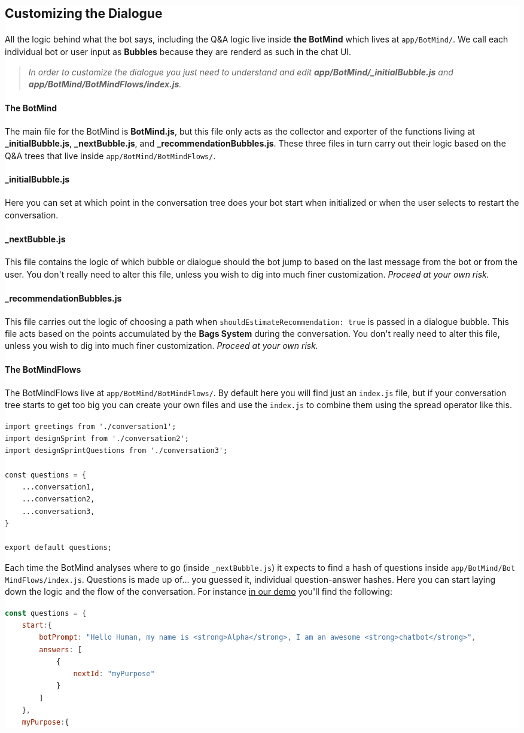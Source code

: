 ## **Customizing the Dialogue**
All the logic behind what the bot says, including the Q&A logic live inside **the BotMind** which lives at `app/BotMind/`.
We call each individual bot or user input as **Bubbles** because they are renderd as such in the chat UI.
>*In order to customize the dialogue you just need to understand and edit **app/BotMind/_initialBubble.js** and **app/BotMind/BotMindFlows/index.js**.*
#### **The BotMind**
The main file for the BotMind is **BotMind.js**, but this file only acts as the collector and exporter of the functions living at **_initialBubble.js**, **_nextBubble.js**, and **_recommendationBubbles.js**.
These three files in turn carry out their logic based on the Q&A trees that live inside `app/BotMind/BotMindFlows/`.
#### **_initialBubble.js**
Here you can set at which point in the conversation tree does your bot start when initialized or when the user selects to restart the conversation.
#### **_nextBubble.js**
This file contains the logic of which bubble or dialogue should the bot jump to based on the last message from the bot or from the user. 
You don't really need to alter this file, unless you wish to dig into much finer customization. *Proceed at your own risk.*
#### **_recommendationBubbles.js**
This file carries out the logic of choosing a path when `shouldEstimateRecommendation: true` is passed in a dialogue bubble. This file acts based on the points accumulated by the **Bags System** during the conversation.
You don't really need to alter this file, unless you wish to dig into much finer customization. *Proceed at your own risk.*
#### **The BotMindFlows**
The BotMindFlows live at `app/BotMind/BotMindFlows/`. By default here you will find just an `index.js` file, but if your conversation tree starts to get too big you can create your own files and use the `index.js` to combine them using the spread operator like this.
```
import greetings from './conversation1';
import designSprint from './conversation2';
import designSprintQuestions from './conversation3';

const questions = {
	...conversation1,
	...conversation2,
	...conversation3,
}

export default questions;
```
Each time the BotMind analyses where to go (inside `_nextBubble.js`) it expects to find a hash of questions inside `app/BotMind/BotMindFlows/index.js`. Questions is made up of... you guessed it, individual question-answer hashes. Here you can start laying down the logic and the flow of the conversation. For instance [in our demo](https://try-alpha.herokuapp.com) you'll find the following:
```javascript
const questions = {
	start:{
		botPrompt: "Hello Human, my name is <strong>Alpha</strong>, I am an awesome <strong>chatbot</strong>",
		answers: [
			{
				nextId: "myPurpose"
			}
		]
	},
	myPurpose:{
```